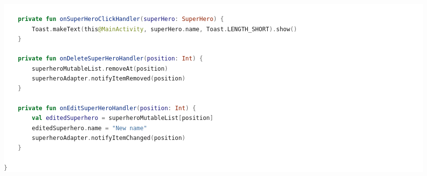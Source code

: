 ```kotlin

    private fun onSuperHeroClickHandler(superHero: SuperHero) {
        Toast.makeText(this@MainActivity, superHero.name, Toast.LENGTH_SHORT).show()
    }

    private fun onDeleteSuperHeroHandler(position: Int) {
        superheroMutableList.removeAt(position)
        superheroAdapter.notifyItemRemoved(position)
    }

    private fun onEditSuperHeroHandler(position: Int) {
        val editedSuperhero = superheroMutableList[position]
        editedSuperhero.name = "New name"
        superheroAdapter.notifyItemChanged(position)
    }

}
```